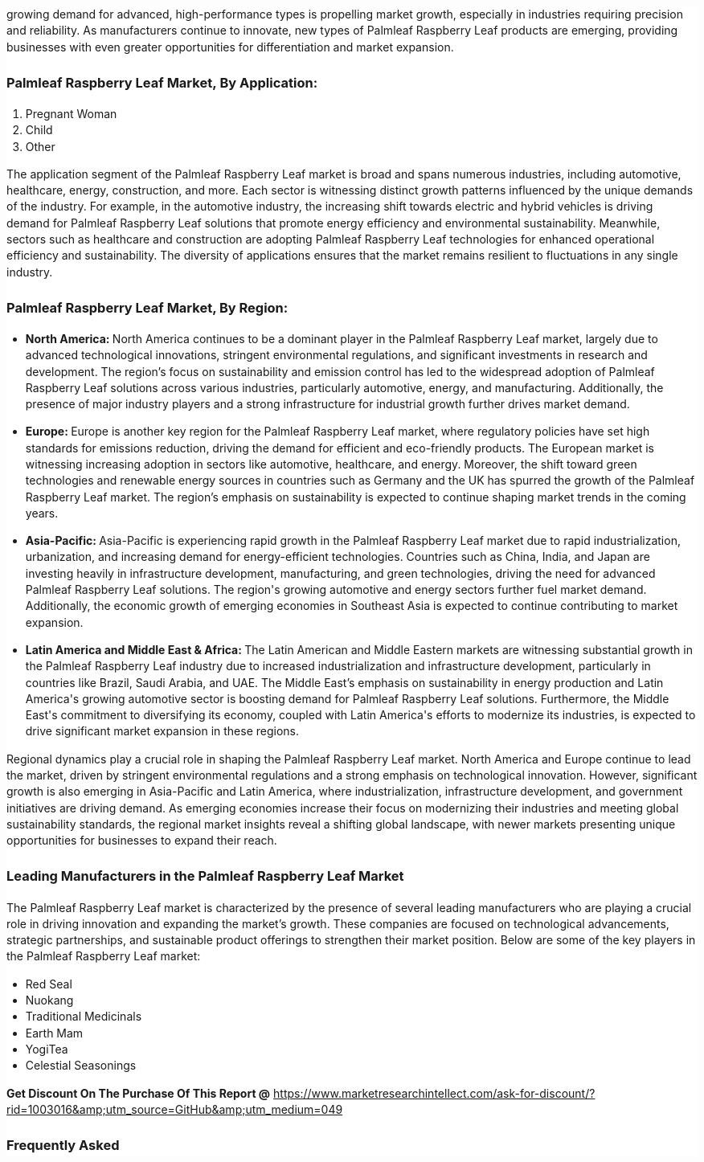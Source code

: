 growing demand for advanced, high-performance types is propelling market growth, especially in industries requiring precision and reliability. As manufacturers continue to innovate, new types of Palmleaf Raspberry Leaf products are emerging, providing businesses with even greater opportunities for differentiation and market expansion.</p><h3>Palmleaf Raspberry Leaf Market,&nbsp;By Application:</h3><ol><li>Pregnant Woman<li> Child<li> Other</li></ol><p>The application segment of the Palmleaf Raspberry Leaf market is broad and spans numerous industries, including automotive, healthcare, energy, construction, and more. Each sector is witnessing distinct growth patterns influenced by the unique demands of the industry. For example, in the automotive industry, the increasing shift towards electric and hybrid vehicles is driving demand for Palmleaf Raspberry Leaf solutions that promote energy efficiency and environmental sustainability. Meanwhile, sectors such as healthcare and construction are adopting Palmleaf Raspberry Leaf technologies for enhanced operational efficiency and sustainability. The diversity of applications ensures that the market remains resilient to fluctuations in any single industry.</p><h3>Palmleaf Raspberry Leaf Market, By Region:</h3><ul><li><p><strong>North America:&nbsp;</strong>North America continues to be a dominant player in the Palmleaf Raspberry Leaf market, largely due to advanced technological innovations, stringent environmental regulations, and significant investments in research and development. The region&rsquo;s focus on sustainability and emission control has led to the widespread adoption of Palmleaf Raspberry Leaf solutions across various industries, particularly automotive, energy, and manufacturing. Additionally, the presence of major industry players and a strong infrastructure for industrial growth further drives market demand.</p></li><li><p><strong><strong>Europe:&nbsp;</strong></strong>Europe is another key region for the Palmleaf Raspberry Leaf market, where regulatory policies have set high standards for emissions reduction, driving the demand for efficient and eco-friendly products. The European market is witnessing increasing adoption in sectors like automotive, healthcare, and energy. Moreover, the shift toward green technologies and renewable energy sources in countries such as Germany and the UK has spurred the growth of the Palmleaf Raspberry Leaf market. The region&rsquo;s emphasis on sustainability is expected to continue shaping market trends in the coming years.</p></li><li><p><strong><strong>Asia-Pacific:&nbsp;</strong></strong>Asia-Pacific is experiencing rapid growth in the Palmleaf Raspberry Leaf market due to rapid industrialization, urbanization, and increasing demand for energy-efficient technologies. Countries such as China, India, and Japan are investing heavily in infrastructure development, manufacturing, and green technologies, driving the need for advanced Palmleaf Raspberry Leaf solutions. The region's growing automotive and energy sectors further fuel market demand. Additionally, the economic growth of emerging economies in Southeast Asia is expected to continue contributing to market expansion.</p></li><li><p><strong><strong>Latin America and Middle East &amp; Africa:&nbsp;</strong></strong>The Latin American and Middle Eastern markets are witnessing substantial growth in the Palmleaf Raspberry Leaf industry due to increased industrialization and infrastructure development, particularly in countries like Brazil, Saudi Arabia, and UAE. The Middle East&rsquo;s emphasis on sustainability in energy production and Latin America's growing automotive sector is boosting demand for Palmleaf Raspberry Leaf solutions. Furthermore, the Middle East's commitment to diversifying its economy, coupled with Latin America's efforts to modernize its industries, is expected to drive significant market expansion in these regions.</p></li></ul><p>Regional dynamics play a crucial role in shaping the Palmleaf Raspberry Leaf market. North America and Europe continue to lead the market, driven by stringent environmental regulations and a strong emphasis on technological innovation. However, significant growth is also emerging in Asia-Pacific and Latin America, where industrialization, infrastructure development, and government initiatives are driving demand. As emerging economies increase their focus on modernizing their industries and meeting global sustainability standards, the regional market insights reveal a shifting global landscape, with newer markets presenting unique opportunities for businesses to expand their reach.</p><h3><strong>Leading Manufacturers in the Palmleaf Raspberry Leaf Market</strong></h3><p>The Palmleaf Raspberry Leaf market is characterized by the presence of several leading manufacturers who are playing a crucial role in driving innovation and expanding the market&rsquo;s growth. These companies are focused on technological advancements, strategic partnerships, and sustainable product offerings to strengthen their market position. Below are some of the key players in the Palmleaf Raspberry Leaf market:</p></div><div class="article-main__content" data-test-id="publishing-text-block"><ul><li><span class="">Red Seal<li> Nuokang<li> Traditional Medicinals<li> Earth Mam<li> YogiTea<li> Celestial Seasonings</span></li></ul></div><div class="article-main__content" data-test-id="publishing-text-block"><p><span class="font-[700]"><strong>Get Discount On The Purchase Of This Report @</strong> <a href="https://www.marketresearchintellect.com/ask-for-discount/?rid=1003016&amp;utm_source=GitHub&amp;utm_medium=049" data-fr-linked="true">https://www.marketresearchintellect.com/ask-for-discount/?rid=1003016&amp;utm_source=GitHub&amp;utm_medium=049</a></span></p></div><div class="article-main__content" data-test-id="publishing-text-block"><h3><strong>Frequently Asked